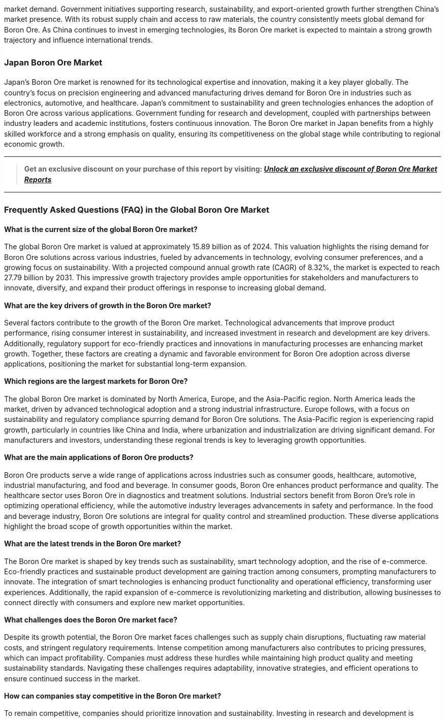 market demand. Government initiatives supporting research, sustainability, and export-oriented growth further strengthen China&rsquo;s market presence. With its robust supply chain and access to raw materials, the country consistently meets global demand for Boron Ore. As China continues to invest in emerging technologies, its Boron Ore market is expected to maintain a strong growth trajectory and influence international trends.</p><h3>Japan Boron Ore Market</h3><p>Japan&rsquo;s Boron Ore market is renowned for its technological expertise and innovation, making it a key player globally. The country&rsquo;s focus on precision engineering and advanced manufacturing drives demand for Boron Ore in industries such as electronics, automotive, and healthcare. Japan&rsquo;s commitment to sustainability and green technologies enhances the adoption of Boron Ore across various applications. Government funding for research and development, coupled with partnerships between industry leaders and academic institutions, fosters continuous innovation. The Boron Ore market in Japan benefits from a highly skilled workforce and a strong emphasis on quality, ensuring its competitiveness on the global stage while contributing to regional economic growth.</p><hr /><blockquote><p><strong>Get an exclusive discount on your purchase of this report by visiting: <em><a href="://marketresearchpulse.com/ask-for-discount/113459?utm_source=Github&amp;utm_medium=091">Unlock an exclusive discount of Boron Ore Market Reports</a></em>&nbsp;</strong></p></blockquote><hr /><h3>Frequently Asked Questions (FAQ) in the Global Boron Ore Market</h3><p><strong>What is the current size of the global Boron Ore market?</strong></p><p>The global Boron Ore market is valued at approximately 15.89 billion as of 2024. This valuation highlights the rising demand for Boron Ore solutions across various industries, fueled by advancements in technology, evolving consumer preferences, and a growing focus on sustainability. With a projected compound annual growth rate (CAGR) of 8.32%, the market is expected to reach 27.79 billion by 2031. This impressive growth trajectory provides ample opportunities for stakeholders and manufacturers to innovate, diversify, and expand their product offerings in response to increasing global demand.</p><p><strong>What are the key drivers of growth in the Boron Ore market?</strong></p><p>Several factors contribute to the growth of the Boron Ore market. Technological advancements that improve product performance, rising consumer interest in sustainability, and increased investment in research and development are key drivers. Additionally, regulatory support for eco-friendly practices and innovations in manufacturing processes are enhancing market growth. Together, these factors are creating a dynamic and favorable environment for Boron Ore adoption across diverse applications, positioning the market for substantial long-term expansion.</p><p><strong>Which regions are the largest markets for Boron Ore?</strong></p><p>The global Boron Ore market is dominated by North America, Europe, and the Asia-Pacific region. North America leads the market, driven by advanced technological adoption and a strong industrial infrastructure. Europe follows, with a focus on sustainability and regulatory compliance spurring demand for Boron Ore solutions. The Asia-Pacific region is experiencing rapid growth, particularly in countries like China and India, where urbanization and industrialization are driving significant demand. For manufacturers and investors, understanding these regional trends is key to leveraging growth opportunities.</p><p><strong>What are the main applications of Boron Ore products?</strong></p><p>Boron Ore products serve a wide range of applications across industries such as consumer goods, healthcare, automotive, industrial manufacturing, and food and beverage. In consumer goods, Boron Ore enhances product performance and quality. The healthcare sector uses Boron Ore in diagnostics and treatment solutions. Industrial sectors benefit from Boron Ore&rsquo;s role in optimizing operational efficiency, while the automotive industry leverages advancements in safety and performance. In the food and beverage industry, Boron Ore solutions are integral for quality control and streamlined production. These diverse applications highlight the broad scope of growth opportunities within the market.</p><p><strong>What are the latest trends in the Boron Ore market?</strong></p><p>The Boron Ore market is shaped by key trends such as sustainability, smart technology adoption, and the rise of e-commerce. Eco-friendly practices and sustainable product development are gaining traction among consumers, prompting manufacturers to innovate. The integration of smart technologies is enhancing product functionality and operational efficiency, transforming user experiences. Additionally, the rapid expansion of e-commerce is revolutionizing marketing and distribution, allowing businesses to connect directly with consumers and explore new market opportunities.</p><p><strong>What challenges does the Boron Ore market face?</strong></p><p>Despite its growth potential, the Boron Ore market faces challenges such as supply chain disruptions, fluctuating raw material costs, and stringent regulatory requirements. Intense competition among manufacturers also contributes to pricing pressures, which can impact profitability. Companies must address these hurdles while maintaining high product quality and meeting sustainability standards. Navigating these challenges requires adaptability, innovative strategies, and efficient operations to ensure continued success in the market.</p><p><strong>How can companies stay competitive in the Boron Ore market?</strong></p><p>To remain competitive, companies should prioritize innovation and sustainability. Investing in research and development is